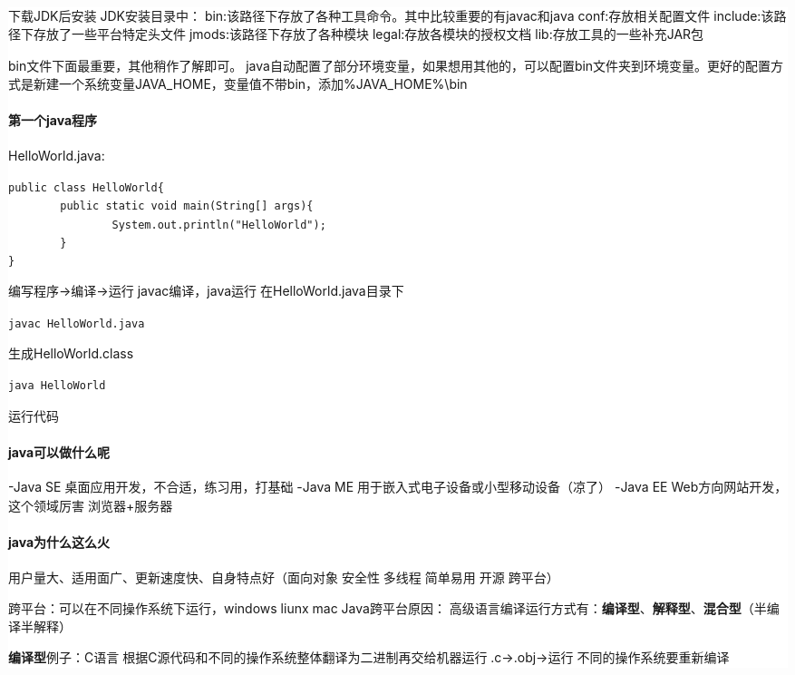 
下载JDK后安装
JDK安装目录中：
bin:该路径下存放了各种工具命令。其中比较重要的有javac和java
conf:存放相关配置文件
include:该路径下存放了一些平台特定头文件
jmods:该路径下存放了各种模块
legal:存放各模块的授权文档
lib:存放工具的一些补充JAR包

bin文件下面最重要，其他稍作了解即可。
java自动配置了部分环境变量，如果想用其他的，可以配置bin文件夹到环境变量。更好的配置方式是新建一个系统变量JAVA_HOME，变量值不带bin，添加\%JAVA_HOME\%\\bin
 
#### 第一个java程序
HelloWorld.java:
```
public class HelloWorld{
		public static void main(String[] args){
				System.out.println("HelloWorld");
		}
}
```

编写程序->编译->运行
javac编译，java运行
在HelloWorld.java目录下
```
javac HelloWorld.java
```
生成HelloWorld.class
```
java HelloWorld
```
运行代码

#### java可以做什么呢
-Java SE
桌面应用开发，不合适，练习用，打基础
-Java ME
用于嵌入式电子设备或小型移动设备（凉了）
-Java EE
Web方向网站开发，这个领域厉害
浏览器+服务器

#### java为什么这么火
用户量大、适用面广、更新速度快、自身特点好（面向对象 安全性 多线程 简单易用 开源 跨平台）

跨平台：可以在不同操作系统下运行，windows liunx mac
Java跨平台原因：
高级语言编译运行方式有：**编译型**、**解释型**、**混合型**（半编译半解释）

**编译型**例子：C语言
根据C源代码和不同的操作系统整体翻译为二进制再交给机器运行
.c->.obj->运行 
不同的操作系统要重新编译
